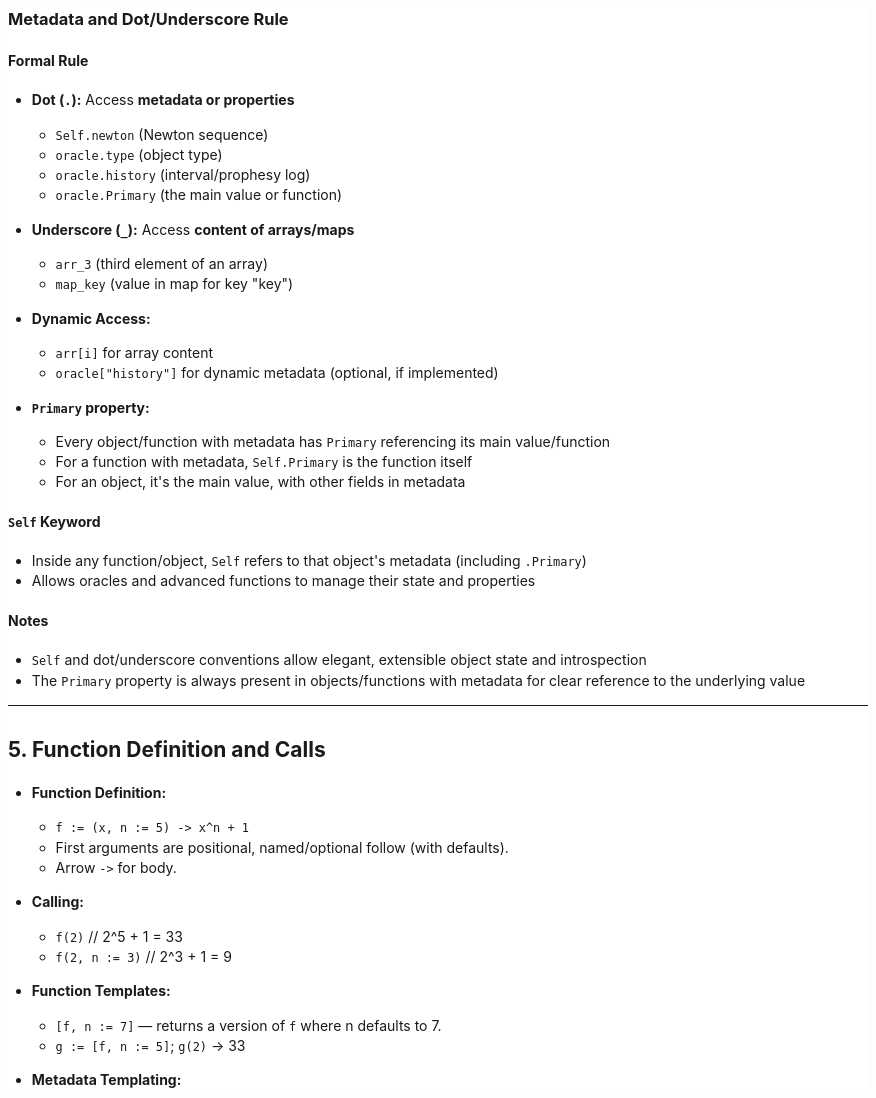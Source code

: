 ### Metadata and Dot/Underscore Rule

#### Formal Rule

* **Dot (`.`):** Access **metadata or properties**

  * `Self.newton` (Newton sequence)
  * `oracle.type` (object type)
  * `oracle.history` (interval/prophesy log)
  * `oracle.Primary` (the main value or function)
* **Underscore (`_`):** Access **content of arrays/maps**

  * `arr_3` (third element of an array)
  * `map_key` (value in map for key "key")
* **Dynamic Access:**

  * `arr[i]` for array content
  * `oracle["history"]` for dynamic metadata (optional, if implemented)
* **`Primary` property:**

  * Every object/function with metadata has `Primary` referencing its main value/function
  * For a function with metadata, `Self.Primary` is the function itself
  * For an object, it's the main value, with other fields in metadata

#### `Self` Keyword

* Inside any function/object, `Self` refers to that object's metadata (including `.Primary`)
* Allows oracles and advanced functions to manage their state and properties

#### Notes
* `Self` and dot/underscore conventions allow elegant, extensible object state and introspection
* The `Primary` property is always present in objects/functions with metadata for clear reference to the underlying value




---




## 5. Function Definition and Calls

* **Function Definition:**

  * `f := (x, n := 5) -> x^n + 1`
  * First arguments are positional, named/optional follow (with defaults).
  * Arrow `->` for body.
* **Calling:**

  * `f(2)`           // 2^5 + 1 = 33
  * `f(2, n := 3)`   // 2^3 + 1 = 9
* **Function Templates:**

  * `[f, n := 7]` — returns a version of `f` where n defaults to 7.
  * `g := [f, n := 5]`; `g(2)` → 33
* **Metadata Templating:**
